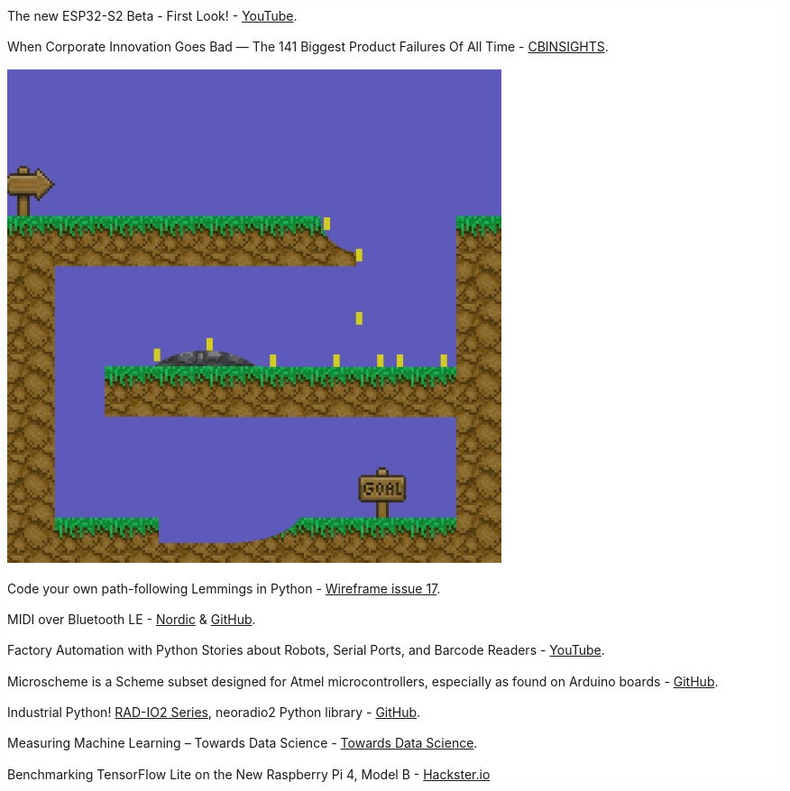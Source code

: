 The new ESP32-S2 Beta - First Look! - [YouTube](https://youtu.be/9ISrim7kQSY).

When Corporate Innovation Goes Bad — The 141 Biggest Product Failures Of All Time - [CBINSIGHTS](https://www.cbinsights.com/research/corporate-innovation-product-fails/).

[![Lemmings](../assets/07092019/7919lemmings.jpg)](https://www.raspberrypi.org/blog/code-your-own-path-following-lemmings-in-python-wireframe-issue-17/)

Code your own path-following Lemmings in Python - [Wireframe issue 17](https://www.raspberrypi.org/blog/code-your-own-path-following-lemmings-in-python-wireframe-issue-17/).

MIDI over Bluetooth LE - [Nordic](https://devzone.nordicsemi.com/nordic/nordic-blog/b/blog/posts/midi-over-bluetooth-le) & [GitHub](https://github.com/nordic-hani/ble_app_midi).

Factory Automation with Python Stories about Robots, Serial Ports, and Barcode Readers - [YouTube](https://www.youtube.com/watch?v=cEyVfiix1Lw).

Microscheme is a Scheme subset designed for Atmel microcontrollers, especially as found on Arduino boards - [GitHub](https://github.com/ryansuchocki/microscheme).

Industrial Python! [RAD-IO2 Series](https://www.intrepidcs.com/products/analog-daq-devices/rad-io2-series/), neoradio2 Python library - [GitHub](https://github.com/intrepidcs/libneoradio2/tree/wip_newer_api/python).

Measuring Machine Learning – Towards Data Science - [Towards Data Science](https://towardsdatascience.com/measuring-machine-learning-945a47bd3750).

Benchmarking TensorFlow Lite on the New Raspberry Pi 4, Model B - [Hackster.io](https://blog.hackster.io/benchmarking-tensorflow-lite-on-the-new-raspberry-pi-4-model-b-3fd859d05b98)
